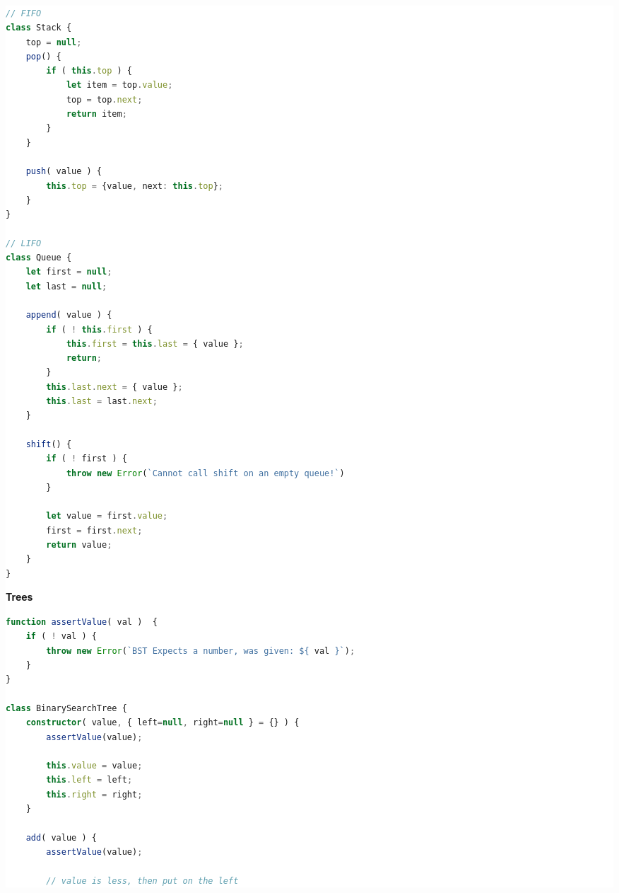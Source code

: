 ```typescript
// FIFO
class Stack {
    top = null;
    pop() {
        if ( this.top ) {
            let item = top.value;
            top = top.next;
            return item;
        }
    }
    
    push( value ) {
        this.top = {value, next: this.top};
    }
}

// LIFO
class Queue {
    let first = null;
	let last = null;

    append( value ) {
        if ( ! this.first ) {
            this.first = this.last = { value };
            return;
        }
        this.last.next = { value };
        this.last = last.next;
    }

    shift() {
        if ( ! first ) {
            throw new Error(`Cannot call shift on an empty queue!`)
        }
        
        let value = first.value;
        first = first.next;
        return value;
    }
}
```

**Trees**

```typescript
function assertValue( val )  {
    if ( ! val ) {
        throw new Error(`BST Expects a number, was given: ${ val }`);
    }
}

class BinarySearchTree {
    constructor( value, { left=null, right=null } = {} ) {
        assertValue(value);
        
        this.value = value;
        this.left = left;
        this.right = right;
    }
    
    add( value ) {
        assertValue(value);
        
        // value is less, then put on the left
```